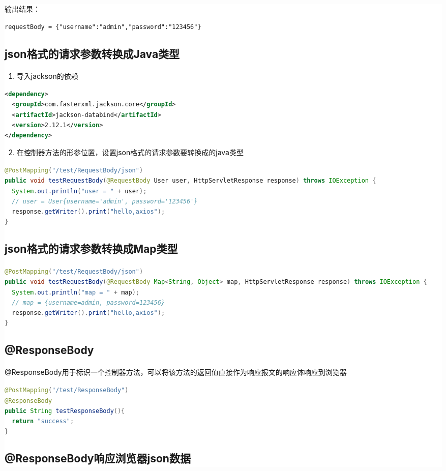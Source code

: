 输出结果：

```
requestBody = {"username":"admin","password":"123456"}
```

## json格式的请求参数转换成Java类型

1. 导入jackson的依赖

```xml
<dependency>
  <groupId>com.fasterxml.jackson.core</groupId>
  <artifactId>jackson-databind</artifactId>
  <version>2.12.1</version>
</dependency>
```

2. 在控制器方法的形参位置，设置json格式的请求参数要转换成的java类型

```java
@PostMapping("/test/RequestBody/json")
public void testRequestBody(@RequestBody User user, HttpServletResponse response) throws IOException {
  System.out.println("user = " + user);
  // user = User{username='admin', password='123456'}
  response.getWriter().print("hello,axios");
}
```

## json格式的请求参数转换成Map类型

```java
@PostMapping("/test/RequestBody/json")
public void testRequestBody(@RequestBody Map<String, Object> map, HttpServletResponse response) throws IOException {
  System.out.println("map = " + map);
  // map = {username=admin, password=123456}
  response.getWriter().print("hello,axios");
}
```

## @ResponseBody

@ResponseBody用于标识一个控制器方法，可以将该方法的返回值直接作为响应报文的响应体响应到浏览器

```java
@PostMapping("/test/ResponseBody")
@ResponseBody
public String testResponseBody(){
  return "success";
}
```

## @ResponseBody响应浏览器json数据

